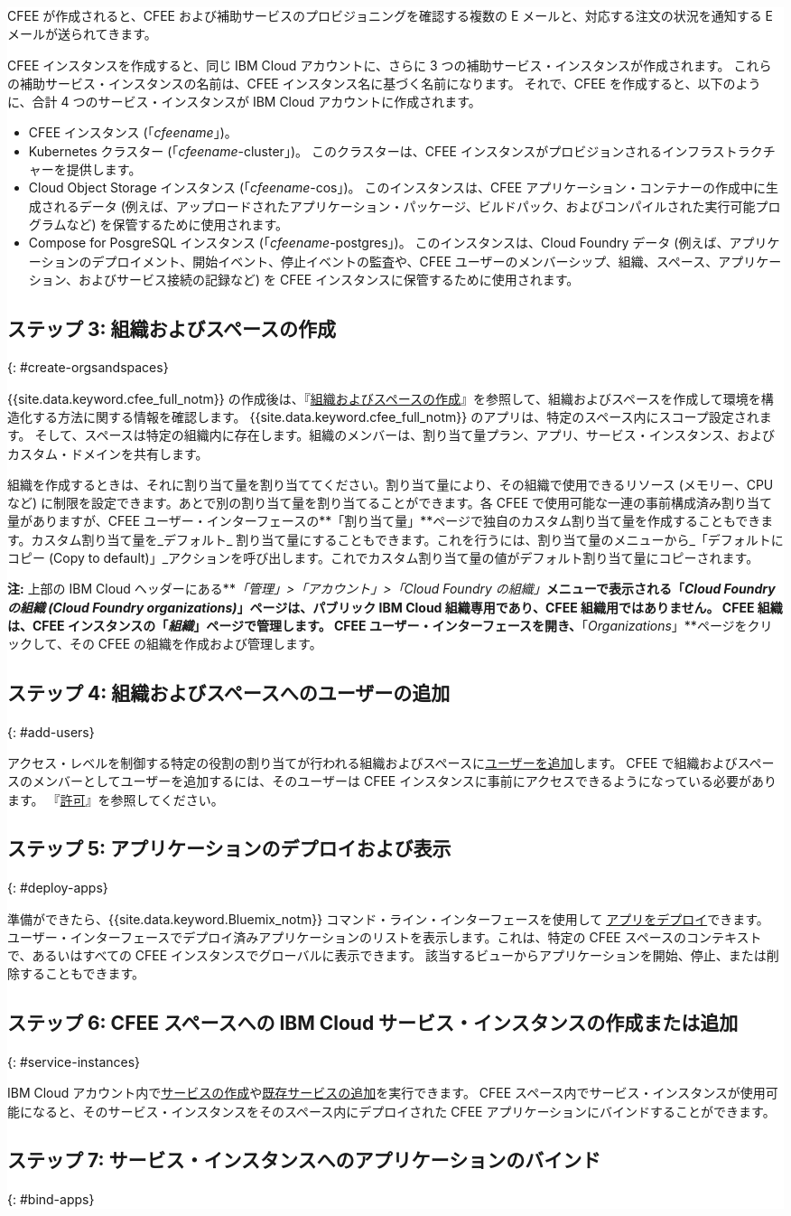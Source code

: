 CFEE が作成されると、CFEE および補助サービスのプロビジョニングを確認する複数の E メールと、対応する注文の状況を通知する E メールが送られてきます。

CFEE インスタンスを作成すると、同じ IBM Cloud アカウントに、さらに 3 つの補助サービス・インスタンスが作成されます。 これらの補助サービス・インスタンスの名前は、CFEE インスタンス名に基づく名前になります。 それで、CFEE を作成すると、以下のように、合計 4 つのサービス・インスタンスが IBM Cloud アカウントに作成されます。
* CFEE インスタンス (「_cfeename_」)。
* Kubernetes クラスター (「_cfeename_-cluster」)。 このクラスターは、CFEE インスタンスがプロビジョンされるインフラストラクチャーを提供します。
* Cloud Object Storage インスタンス (「_cfeename_-cos」)。 このインスタンスは、CFEE アプリケーション・コンテナーの作成中に生成されるデータ (例えば、アップロードされたアプリケーション・パッケージ、ビルドパック、およびコンパイルされた実行可能プログラムなど) を保管するために使用されます。
* Compose for PosgreSQL インスタンス (「_cfeename_-postgres」)。 このインスタンスは、Cloud Foundry データ (例えば、アプリケーションのデプロイメント、開始イベント、停止イベントの監査や、CFEE ユーザーのメンバーシップ、組織、スペース、アプリケーション、およびサービス接続の記録など) を CFEE インスタンスに保管するために使用されます。 

## ステップ 3: 組織およびスペースの作成
{: #create-orgsandspaces}

{{site.data.keyword.cfee_full_notm}} の作成後は、『[組織およびスペースの作成](https://cloud.ibm.com/docs/cloud-foundry/orgs-spaces.html)』を参照して、組織およびスペースを作成して環境を構造化する方法に関する情報を確認します。 {{site.data.keyword.cfee_full_notm}} のアプリは、特定のスペース内にスコープ設定されます。 そして、スペースは特定の組織内に存在します。組織のメンバーは、割り当て量プラン、アプリ、サービス・インスタンス、およびカスタム・ドメインを共有します。

組織を作成するときは、それに割り当て量を割り当ててください。割り当て量により、その組織で使用できるリソース (メモリー、CPU など) に制限を設定できます。あとで別の割り当て量を割り当てることができます。各 CFEE で使用可能な一連の事前構成済み割り当て量がありますが、CFEE ユーザー・インターフェースの**「割り当て量」**ページで独自のカスタム割り当て量を作成することもできます。カスタム割り当て量を_デフォルト_ 割り当て量にすることもできます。これを行うには、割り当て量のメニューから_「デフォルトにコピー (Copy to default)」_アクションを呼び出します。これでカスタム割り当て量の値がデフォルト割り当て量にコピーされます。

**注:** 上部の IBM Cloud ヘッダーにある**_「管理」>「アカウント」>「Cloud Foundry の組織」_**メニューで表示される「_Cloud Foundry の組織 (Cloud Foundry organizations)_」ページは、パブリック IBM Cloud 組織専用であり、**CFEE 組織用ではありません**。 CFEE 組織は、CFEE インスタンスの「_組織_」ページで管理します。  CFEE ユーザー・インターフェースを開き、**「_Organizations_」**ページをクリックして、その CFEE の組織を作成および管理します。

## ステップ 4: 組織およびスペースへのユーザーの追加
{: #add-users}

アクセス・レベルを制御する特定の役割の割り当てが行われる組織およびスペースに[ユーザーを追加](https://cloud.ibm.com/docs/cloud-foundry/add-users.html)します。  CFEE で組織およびスペースのメンバーとしてユーザーを追加するには、そのユーザーは CFEE インスタンスに事前にアクセスできるようになっている必要があります。 『[許可](https://cloud.ibm.com/docs/cloud-foundry/permissions.html)』を参照してください。

## ステップ 5: アプリケーションのデプロイおよび表示
{: #deploy-apps}

準備ができたら、{{site.data.keyword.Bluemix_notm}} コマンド・ライン・インターフェースを使用して [アプリをデプロイ](https://console.bluemix.net/docs/cloud-foundry/deploy-apps.html)できます。  ユーザー・インターフェースでデプロイ済みアプリケーションのリストを表示します。これは、特定の CFEE スペースのコンテキストで、あるいはすべての CFEE インスタンスでグローバルに表示できます。  該当するビューからアプリケーションを開始、停止、または削除することもできます。

## ステップ 6: CFEE スペースへの IBM Cloud サービス・インスタンスの作成または追加
{: #service-instances}

IBM Cloud アカウント内で[サービスの作成](https://console.bluemix.net/docs/cloud-foundry/add-serv-inst.html#workingwith-services#creating-services-inspace)や[既存サービスの追加](https://console.bluemix.net/docs/cloud-foundry/add-serv-inst.html#workingwith-services#adding-services-inspace)を実行できます。  CFEE スペース内でサービス・インスタンスが使用可能になると、そのサービス・インスタンスをそのスペース内にデプロイされた CFEE アプリケーションにバインドすることができます。

## ステップ 7: サービス・インスタンスへのアプリケーションのバインド
{: #bind-apps}
